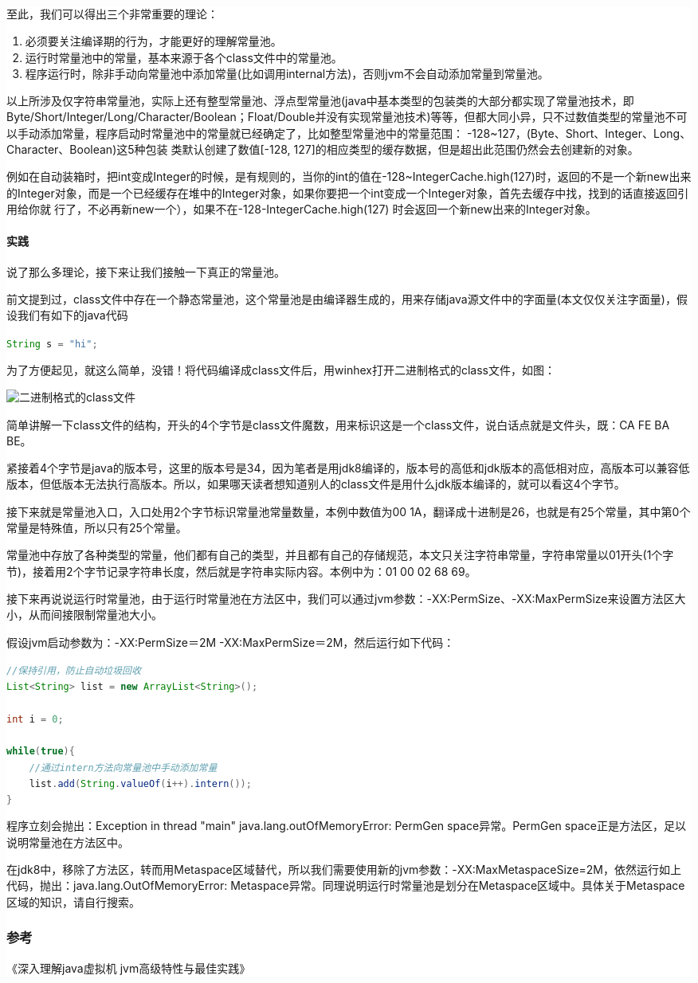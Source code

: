 至此，我们可以得出三个非常重要的理论：  

1. 必须要关注编译期的行为，才能更好的理解常量池。  
2. 运行时常量池中的常量，基本来源于各个class文件中的常量池。  
3. 程序运行时，除非手动向常量池中添加常量(比如调用internal方法)，否则jvm不会自动添加常量到常量池。  

以上所涉及仅字符串常量池，实际上还有整型常量池、浮点型常量池(java中基本类型的包装类的大部分都实现了常量池技术，即Byte/Short/Integer/Long/Character/Boolean；Float/Double并没有实现常量池技术)等等，但都大同小异，只不过数值类型的常量池不可以手动添加常量，程序启动时常量池中的常量就已经确定了，比如整型常量池中的常量范围： -128~127，(Byte、Short、Integer、Long、Character、Boolean)这5种包装 类默认创建了数值[-128, 127]的相应类型的缓存数据，但是超出此范围仍然会去创建新的对象。  

例如在自动装箱时，把int变成Integer的时候，是有规则的，当你的int的值在-128~IntegerCache.high(127)时，返回的不是一个新new出来的Integer对象，而是一个已经缓存在堆中的Integer对象，如果你要把一个int变成一个Integer对象，首先去缓存中找，找到的话直接返回引用给你就 行了，不必再新new一个），如果不在-128-IntegerCache.high(127) 时会返回一个新new出来的Integer对象。    

#### 实践

说了那么多理论，接下来让我们接触一下真正的常量池。  

前文提到过，class文件中存在一个静态常量池，这个常量池是由编译器生成的，用来存储java源文件中的字面量(本文仅仅关注字面量)，假设我们有如下的java代码

``` java
String s = "hi";
```

为了方便起见，就这么简单，没错！将代码编译成class文件后，用winhex打开二进制格式的class文件，如图： 

![二进制格式的class文件](https://xiaopohai-1254153894.cos.ap-chengdu.myqcloud.com/xiaopohai-blog/082317394713776.png)

 简单讲解一下class文件的结构，开头的4个字节是class文件魔数，用来标识这是一个class文件，说白话点就是文件头，既：CA FE BA BE。

紧接着4个字节是java的版本号，这里的版本号是34，因为笔者是用jdk8编译的，版本号的高低和jdk版本的高低相对应，高版本可以兼容低版本，但低版本无法执行高版本。所以，如果哪天读者想知道别人的class文件是用什么jdk版本编译的，就可以看这4个字节。

接下来就是常量池入口，入口处用2个字节标识常量池常量数量，本例中数值为00 1A，翻译成十进制是26，也就是有25个常量，其中第0个常量是特殊值，所以只有25个常量。

常量池中存放了各种类型的常量，他们都有自己的类型，并且都有自己的存储规范，本文只关注字符串常量，字符串常量以01开头(1个字节)，接着用2个字节记录字符串长度，然后就是字符串实际内容。本例中为：01 00 02 68 69。

接下来再说说运行时常量池，由于运行时常量池在方法区中，我们可以通过jvm参数：-XX:PermSize、-XX:MaxPermSize来设置方法区大小，从而间接限制常量池大小。

 假设jvm启动参数为：-XX:PermSize＝2M -XX:MaxPermSize＝2M，然后运行如下代码：

``` java
//保持引用，防止自动垃圾回收
List<String> list = new ArrayList<String>();
        
int i = 0;
        
while(true){
    //通过intern方法向常量池中手动添加常量
    list.add(String.valueOf(i++).intern());
}
```

程序立刻会抛出：Exception in thread "main" java.lang.outOfMemoryError: PermGen space异常。PermGen space正是方法区，足以说明常量池在方法区中。

在jdk8中，移除了方法区，转而用Metaspace区域替代，所以我们需要使用新的jvm参数：-XX:MaxMetaspaceSize=2M，依然运行如上代码，抛出：java.lang.OutOfMemoryError: Metaspace异常。同理说明运行时常量池是划分在Metaspace区域中。具体关于Metaspace区域的知识，请自行搜索。

### 参考

《深入理解java虚拟机 jvm高级特性与最佳实践》